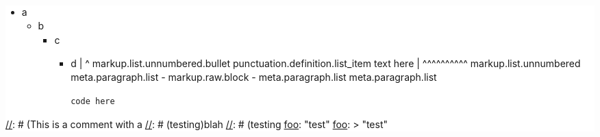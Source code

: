 [^1]:
    And that's the footnote.

    That's the *second* paragraph.
|^^^^^^^^^^^^^^^^^^^^^^^^^^^^^^^^^^ meta.link.reference.def.footnote.markdown-extra - markup.raw
|              ^^^^^^^^ markup.italic

- a
  - b
    - c
      - d
|     ^ markup.list.unnumbered.bullet punctuation.definition.list_item
        text here
|       ^^^^^^^^^^ markup.list.unnumbered meta.paragraph.list - markup.raw.block - meta.paragraph.list meta.paragraph.list

            code here


[foo]: /bar\* "ti\*tle"
[1]: https://google.com
[2]: https://github.com/sublimehq/Packages "Packages Repo"
[3]: https://github.com/sublimehq/Packages/issues/ 'Issues on Packages Repo'
[img-example]: http://www.sublimetext.com/anim/rename2_packed.png
[//]: # (This is a comment without a line-break.)
[//]: # (This is a comment with a
[//]: # (testing)blah
[//]: # (testing
[foo]: <bar> "test" 
[foo]: <bar>> "test" 
 [^1]: And that's the footnote.
